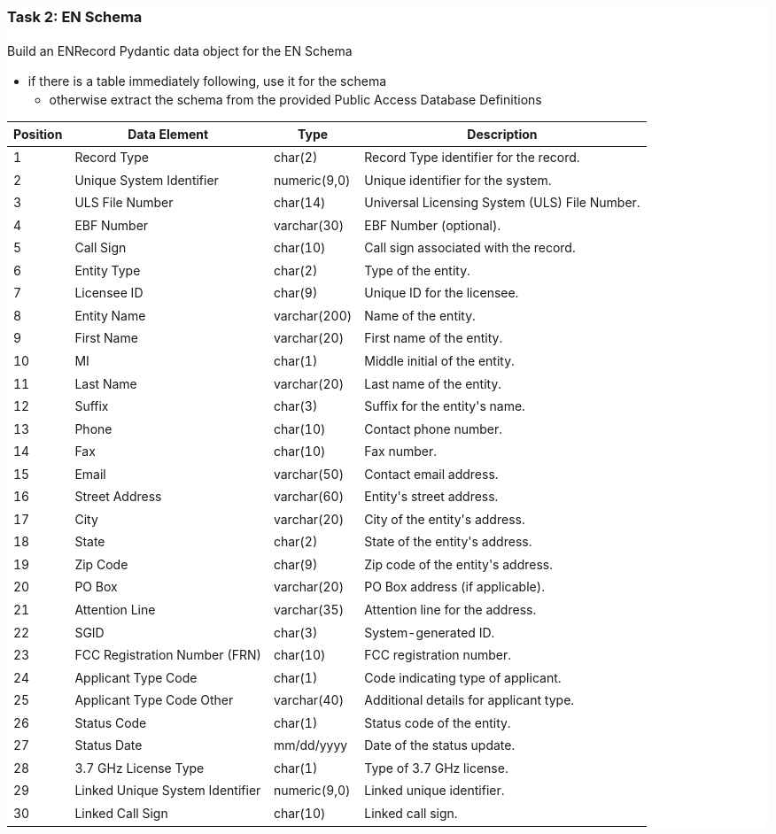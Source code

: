 ### Task 2: EN Schema

Build an ENRecord Pydantic data object for the EN Schema

- if there is a table immediately following, use it for the schema
    - otherwise extract the schema from the provided Public Access Database Definitions

| **Position** | **Data Element**                | **Type**     | **Description**                               |
|--------------|---------------------------------|--------------|-----------------------------------------------|
| 1            | Record Type                     | char(2)      | Record Type identifier for the record.        |
| 2            | Unique System Identifier        | numeric(9,0) | Unique identifier for the system.             |
| 3            | ULS File Number                 | char(14)     | Universal Licensing System (ULS) File Number. |
| 4            | EBF Number                      | varchar(30)  | EBF Number (optional).                        |
| 5            | Call Sign                       | char(10)     | Call sign associated with the record.         |
| 6            | Entity Type                     | char(2)      | Type of the entity.                           |
| 7            | Licensee ID                     | char(9)      | Unique ID for the licensee.                   |
| 8            | Entity Name                     | varchar(200) | Name of the entity.                           |
| 9            | First Name                      | varchar(20)  | First name of the entity.                     |
| 10           | MI                              | char(1)      | Middle initial of the entity.                 |
| 11           | Last Name                       | varchar(20)  | Last name of the entity.                      |
| 12           | Suffix                          | char(3)      | Suffix for the entity's name.                 |
| 13           | Phone                           | char(10)     | Contact phone number.                         |
| 14           | Fax                             | char(10)     | Fax number.                                   |
| 15           | Email                           | varchar(50)  | Contact email address.                        |
| 16           | Street Address                  | varchar(60)  | Entity's street address.                      |
| 17           | City                            | varchar(20)  | City of the entity's address.                 |
| 18           | State                           | char(2)      | State of the entity's address.                |
| 19           | Zip Code                        | char(9)      | Zip code of the entity's address.             |
| 20           | PO Box                          | varchar(20)  | PO Box address (if applicable).               |
| 21           | Attention Line                  | varchar(35)  | Attention line for the address.               |
| 22           | SGID                            | char(3)      | System-generated ID.                          |
| 23           | FCC Registration Number (FRN)   | char(10)     | FCC registration number.                      |
| 24           | Applicant Type Code             | char(1)      | Code indicating type of applicant.            |
| 25           | Applicant Type Code Other       | varchar(40)  | Additional details for applicant type.        |
| 26           | Status Code                     | char(1)      | Status code of the entity.                    |
| 27           | Status Date                     | mm/dd/yyyy   | Date of the status update.                    |
| 28           | 3.7 GHz License Type            | char(1)      | Type of 3.7 GHz license.                      |
| 29           | Linked Unique System Identifier | numeric(9,0) | Linked unique identifier.                     |
| 30           | Linked Call Sign                | char(10)     | Linked call sign.                             |
